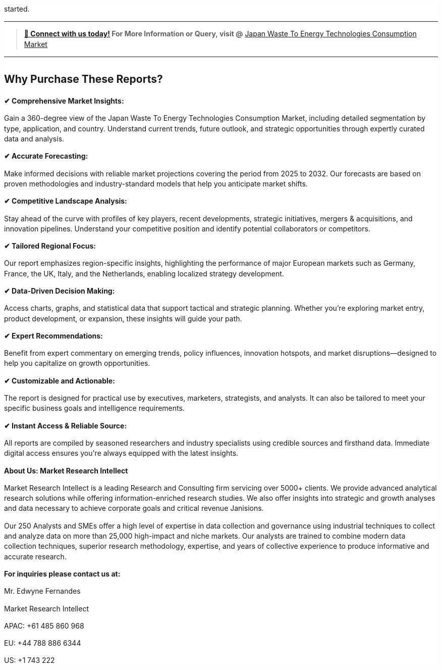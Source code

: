 started.</p><hr /><blockquote><p><span class="font-[700]"><strong><a href="https://www.marketresearchintellect.com/product/global-waste-to-energy-technologies-consumption-market-size-and-forecast/?utm_source=Linkedin&utm_medium=808">📩 Connect with us today!</a> For More Information or Query, visit&nbsp;@</strong>&nbsp;</span><span class="font-[700]"><a href="https://www.marketresearchintellect.com/product/global-waste-to-energy-technologies-consumption-market-size-and-forecast/?utm_source=Linkedin&utm_medium=808" target="_blank" data-tracking-control-name="article-ssr-frontend-pulse_little-text-block" data-tracking-will-navigate="" data-test-link="">Japan Waste To Energy Technologies Consumption Market</a></span></p></blockquote><hr /><h2>Why Purchase These Reports?</h2><p><strong>✔ Comprehensive Market Insights:</strong></p><p>Gain a 360-degree view of the Japan Waste To Energy Technologies Consumption Market, including detailed segmentation by type, application, and country. Understand current trends, future outlook, and strategic opportunities through expertly curated data and analysis.</p><p><strong>✔ Accurate Forecasting:</strong></p><p>Make informed decisions with reliable market projections covering the period from 2025 to 2032. Our forecasts are based on proven methodologies and industry-standard models that help you anticipate market shifts.</p><p><strong>✔ Competitive Landscape Analysis:</strong></p><p>Stay ahead of the curve with profiles of key players, recent developments, strategic initiatives, mergers &amp; acquisitions, and innovation pipelines. Understand your competitive position and identify potential collaborators or competitors.</p><p><strong>✔ Tailored Regional Focus:</strong></p><p>Our report emphasizes region-specific insights, highlighting the performance of major European markets such as Germany, France, the UK, Italy, and the Netherlands, enabling localized strategy development.</p><p><strong>✔ Data-Driven Decision Making:</strong></p><p>Access charts, graphs, and statistical data that support tactical and strategic planning. Whether you&rsquo;re exploring market entry, product development, or expansion, these insights will guide your path.</p><p><strong>✔ Expert Recommendations:</strong></p><p>Benefit from expert commentary on emerging trends, policy influences, innovation hotspots, and market disruptions&mdash;designed to help you capitalize on growth opportunities.</p><p><strong>✔ Customizable and Actionable:</strong></p><p>The report is designed for practical use by executives, marketers, strategists, and analysts. It can also be tailored to meet your specific business goals and intelligence requirements.</p><p><strong>✔ Instant Access &amp; Reliable Source:</strong></p><p>All reports are compiled by seasoned researchers and industry specialists using credible sources and firsthand data. Immediate digital access ensures you're always equipped with the latest insights.</p><p><strong><span class="font-[700]">About Us: Market Research Intellect</span></strong></p><p><span class="">Market Research Intellect is a leading Research and Consulting firm servicing over 5000+ clients. We provide advanced analytical research solutions while offering information-enriched research studies.&nbsp;</span>We also offer insights into strategic and growth analyses and data necessary to achieve corporate goals and critical revenue Janisions.</p><p><span class="">Our 250 Analysts and SMEs offer a high level of expertise in data collection and governance using industrial techniques to collect and analyze data on more than 25,000 high-impact and niche markets. Our analysts are trained to combine modern data collection techniques, superior research methodology, expertise, and years of collective experience to produce informative and accurate research.</span></p><p><strong>For inquiries please contact us at:</strong></p><p>Mr. Edwyne Fernandes</p><p>Market Research Intellect</p><p>APAC: +61 485 860 968</p><p>EU: +44 788 886 6344</p><p>US: +1 743 222
